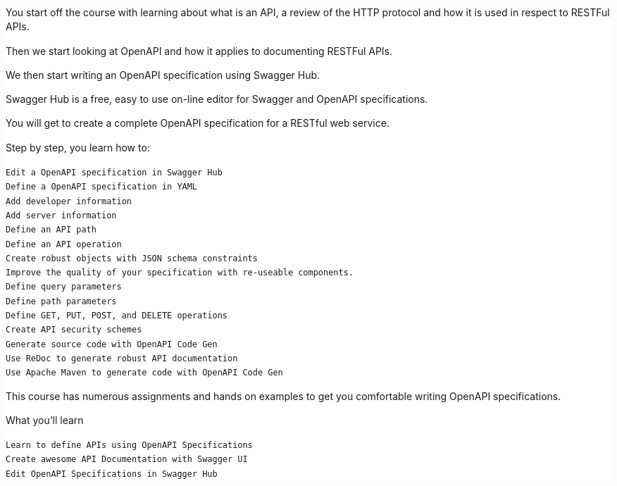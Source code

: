 You start off the course with learning about what is an API, a review of the HTTP protocol and how it is used in respect to RESTFul APIs.

Then we start looking at OpenAPI and how it applies to documenting RESTFul APIs.

We then start writing an OpenAPI specification using Swagger Hub.

Swagger Hub is a free, easy to use on-line editor for Swagger and OpenAPI specifications.

You will get to create a complete OpenAPI specification for a RESTful web service.

Step by step, you learn how to:

    Edit a OpenAPI specification in Swagger Hub
    Define a OpenAPI specification in YAML
    Add developer information
    Add server information
    Define an API path
    Define an API operation
    Create robust objects with JSON schema constraints
    Improve the quality of your specification with re-useable components.
    Define query parameters
    Define path parameters
    Define GET, PUT, POST, and DELETE operations
    Create API security schemes
    Generate source code with OpenAPI Code Gen
    Use ReDoc to generate robust API documentation
    Use Apache Maven to generate code with OpenAPI Code Gen

This course has numerous assignments and hands on examples to get you comfortable writing OpenAPI specifications.

What you’ll learn

    Learn to define APIs using OpenAPI Specifications
    Create awesome API Documentation with Swagger UI
    Edit OpenAPI Specifications in Swagger Hub
